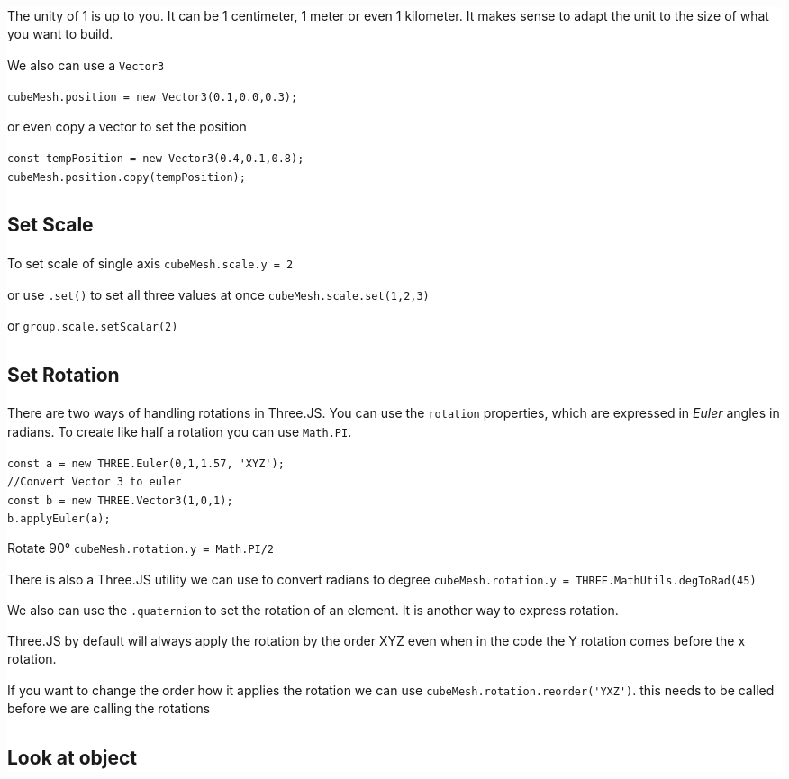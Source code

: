The unity of 1 is up to you. It can be 1 centimeter, 1 meter or even 1 kilometer. It makes sense to adapt the unit to the size of what you want to build.

We also can use a `Vector3`

```JS
cubeMesh.position = new Vector3(0.1,0.0,0.3);
```

or even copy a vector to set the position

```JS
const tempPosition = new Vector3(0.4,0.1,0.8);
cubeMesh.position.copy(tempPosition);

```

## Set Scale

To set scale of single axis
`cubeMesh.scale.y = 2`

or use `.set()` to set all three values at once
`cubeMesh.scale.set(1,2,3)`

or
`group.scale.setScalar(2)`

## Set Rotation

There are two ways of handling rotations in Three.JS. You can use the `rotation` properties, which are expressed in _Euler_ angles in radians.
To create like half a rotation you can use `Math.PI`.

```JS
const a = new THREE.Euler(0,1,1.57, 'XYZ');
//Convert Vector 3 to euler
const b = new THREE.Vector3(1,0,1);
b.applyEuler(a);
```

Rotate 90°
`cubeMesh.rotation.y = Math.PI/2`

There is also a Three.JS utility we can use to convert radians to degree
`cubeMesh.rotation.y = THREE.MathUtils.degToRad(45)`

We also can use the `.quaternion` to set the rotation of an element. It is another way to express rotation.

Three.JS by default will always apply the rotation by the order XYZ even when in the code the Y rotation comes
before the x rotation.

If you want to change the order how it applies the rotation we can use
`cubeMesh.rotation.reorder('YXZ')`. this needs to be called before we are calling the rotations

## Look at object
